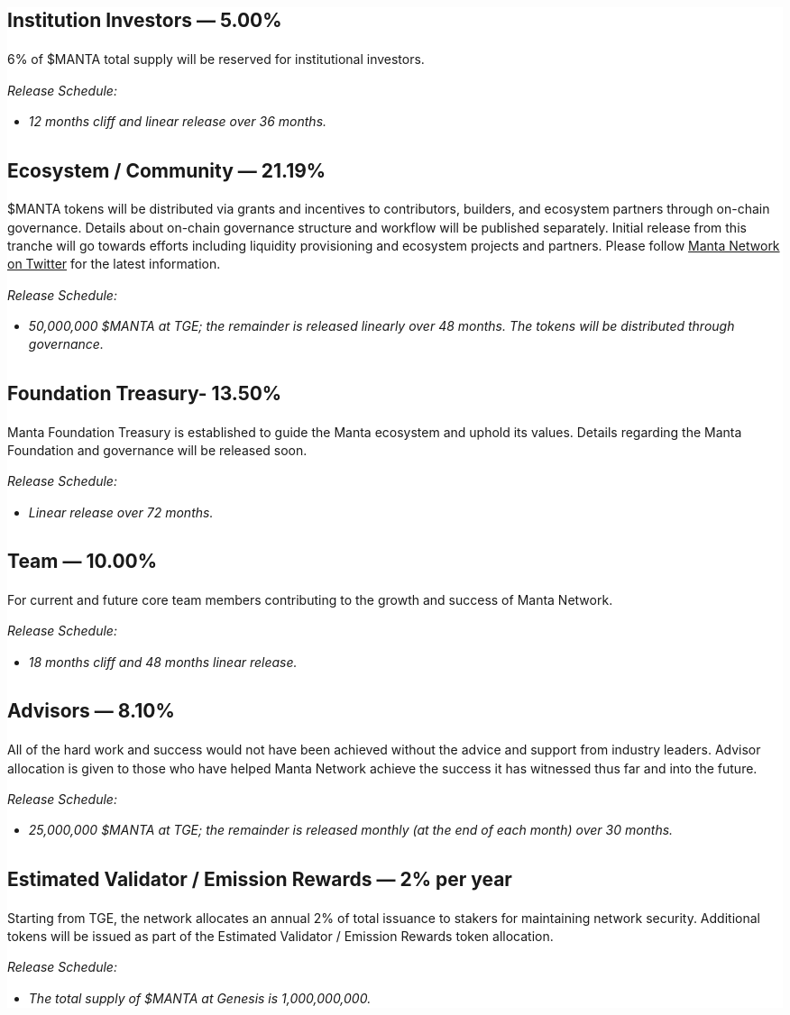## **Institution Investors — 5.00%**

6% of $MANTA total supply will be reserved for institutional investors.

_Release Schedule:_

-   _12 months cliff and linear release over 36 months._

## **Ecosystem / Community — 21.19%**

$MANTA tokens will be distributed via grants and incentives to contributors, builders, and ecosystem partners through on-chain governance. Details about on-chain governance structure and workflow will be published separately. Initial release from this tranche will go towards efforts including liquidity provisioning and ecosystem projects and partners. Please follow [Manta Network on Twitter](https://twitter.com/mantanetwork) for the latest information.

_Release Schedule:_

-   _50,000,000 $MANTA at TGE; the remainder is released linearly over 48 months. The tokens will be distributed through governance._

## **Foundation Treasury- 13.50%**

Manta Foundation Treasury is established to guide the Manta ecosystem and uphold its values. Details regarding the Manta Foundation and governance will be released soon.

_Release Schedule:_

-   _Linear release over 72 months._

## **Team — 10.00%**

For current and future core team members contributing to the growth and success of Manta Network.

_Release Schedule:_

-   _18 months cliff and 48 months linear release._

## **Advisors — 8.10%**

All of the hard work and success would not have been achieved without the advice and support from industry leaders. Advisor allocation is given to those who have helped Manta Network achieve the success it has witnessed thus far and into the future.

_Release Schedule:_

-   _25,000,000 $MANTA at TGE; the remainder is released monthly (at the end of each month) over 30 months._

## **Estimated Validator / Emission Rewards — 2% per year**

Starting from TGE, the network allocates an annual 2% of total issuance to stakers for maintaining network security. Additional tokens will be issued as part of the Estimated Validator / Emission Rewards token allocation.

_Release Schedule:_

-   _The total supply of $MANTA at Genesis is 1,000,000,000._
